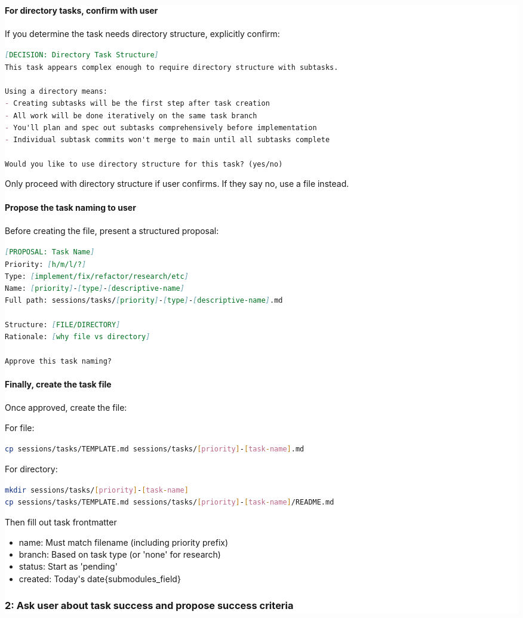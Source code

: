 #### For directory tasks, confirm with user

If you determine the task needs directory structure, explicitly confirm:

```markdown
[DECISION: Directory Task Structure]
This task appears complex enough to require directory structure with subtasks.

Using a directory means:
- Creating subtasks will be the first step after task creation
- All work will be done iteratively on the same task branch
- You'll plan and spec out subtasks comprehensively before implementation
- Individual subtask commits won't merge to main until all subtasks complete

Would you like to use directory structure for this task? (yes/no)
```

Only proceed with directory structure if user confirms. If they say no, use a file instead.

#### Propose the task naming to user

Before creating the file, present a structured proposal:

```markdown
[PROPOSAL: Task Name]
Priority: [h/m/l/?]
Type: [implement/fix/refactor/research/etc]
Name: [priority]-[type]-[descriptive-name]
Full path: sessions/tasks/[priority]-[type]-[descriptive-name].md

Structure: [FILE/DIRECTORY]
Rationale: [why file vs directory]

Approve this task naming?
```

#### Finally, create the task file
Once approved, create the file:

For file:
```bash
cp sessions/tasks/TEMPLATE.md sessions/tasks/[priority]-[task-name].md
```
For directory:
```bash
mkdir sessions/tasks/[priority]-[task-name]
cp sessions/tasks/TEMPLATE.md sessions/tasks/[priority]-[task-name]/README.md
```

Then fill out task frontmatter
  - name: Must match filename (including priority prefix)
  - branch: Based on task type (or 'none' for research)
  - status: Start as 'pending'
  - created: Today's date{submodules_field}

### 2: Ask user about task success and propose success criteria
